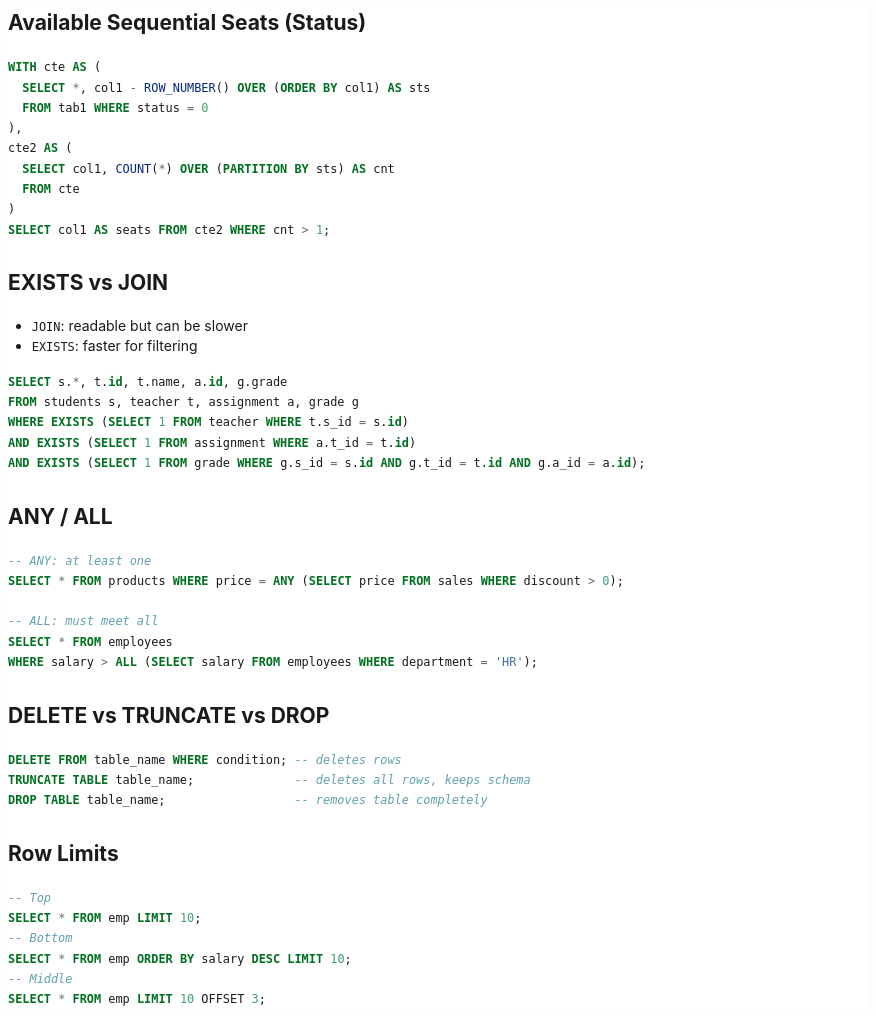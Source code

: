 ## Available Sequential Seats (Status)

```sql
WITH cte AS (
  SELECT *, col1 - ROW_NUMBER() OVER (ORDER BY col1) AS sts
  FROM tab1 WHERE status = 0
),
cte2 AS (
  SELECT col1, COUNT(*) OVER (PARTITION BY sts) AS cnt
  FROM cte
)
SELECT col1 AS seats FROM cte2 WHERE cnt > 1;
```

## EXISTS vs JOIN

- `JOIN`: readable but can be slower
- `EXISTS`: faster for filtering

```sql
SELECT s.*, t.id, t.name, a.id, g.grade
FROM students s, teacher t, assignment a, grade g
WHERE EXISTS (SELECT 1 FROM teacher WHERE t.s_id = s.id)
AND EXISTS (SELECT 1 FROM assignment WHERE a.t_id = t.id)
AND EXISTS (SELECT 1 FROM grade WHERE g.s_id = s.id AND g.t_id = t.id AND g.a_id = a.id);
```

## ANY / ALL

```sql
-- ANY: at least one
SELECT * FROM products WHERE price = ANY (SELECT price FROM sales WHERE discount > 0);

-- ALL: must meet all
SELECT * FROM employees
WHERE salary > ALL (SELECT salary FROM employees WHERE department = 'HR');
```

## DELETE vs TRUNCATE vs DROP

```sql
DELETE FROM table_name WHERE condition; -- deletes rows
TRUNCATE TABLE table_name;              -- deletes all rows, keeps schema
DROP TABLE table_name;                  -- removes table completely
```

## Row Limits

```sql
-- Top
SELECT * FROM emp LIMIT 10;
-- Bottom
SELECT * FROM emp ORDER BY salary DESC LIMIT 10;
-- Middle
SELECT * FROM emp LIMIT 10 OFFSET 3;
```
